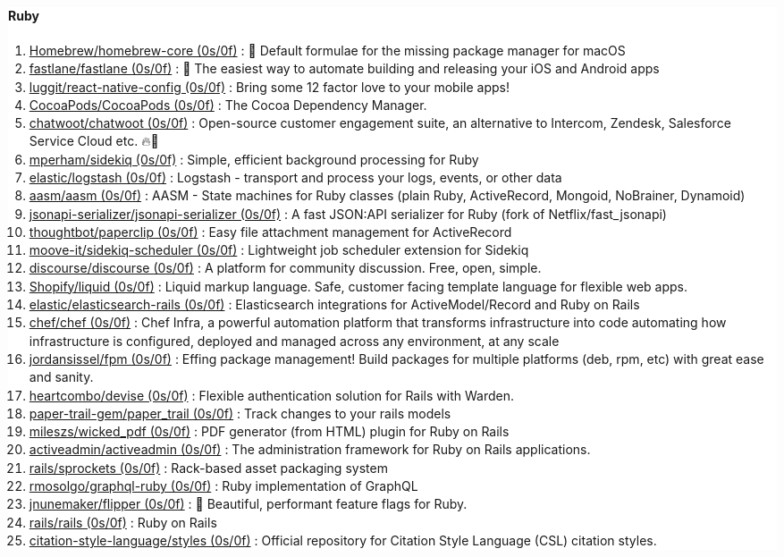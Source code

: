 #### Ruby
1. [Homebrew/homebrew-core (0s/0f)](https://github.com/Homebrew/homebrew-core) : 🍻 Default formulae for the missing package manager for macOS
2. [fastlane/fastlane (0s/0f)](https://github.com/fastlane/fastlane) : 🚀 The easiest way to automate building and releasing your iOS and Android apps
3. [luggit/react-native-config (0s/0f)](https://github.com/luggit/react-native-config) : Bring some 12 factor love to your mobile apps!
4. [CocoaPods/CocoaPods (0s/0f)](https://github.com/CocoaPods/CocoaPods) : The Cocoa Dependency Manager.
5. [chatwoot/chatwoot (0s/0f)](https://github.com/chatwoot/chatwoot) : Open-source customer engagement suite, an alternative to Intercom, Zendesk, Salesforce Service Cloud etc. 🔥💬
6. [mperham/sidekiq (0s/0f)](https://github.com/mperham/sidekiq) : Simple, efficient background processing for Ruby
7. [elastic/logstash (0s/0f)](https://github.com/elastic/logstash) : Logstash - transport and process your logs, events, or other data
8. [aasm/aasm (0s/0f)](https://github.com/aasm/aasm) : AASM - State machines for Ruby classes (plain Ruby, ActiveRecord, Mongoid, NoBrainer, Dynamoid)
9. [jsonapi-serializer/jsonapi-serializer (0s/0f)](https://github.com/jsonapi-serializer/jsonapi-serializer) : A fast JSON:API serializer for Ruby (fork of Netflix/fast_jsonapi)
10. [thoughtbot/paperclip (0s/0f)](https://github.com/thoughtbot/paperclip) : Easy file attachment management for ActiveRecord
11. [moove-it/sidekiq-scheduler (0s/0f)](https://github.com/moove-it/sidekiq-scheduler) : Lightweight job scheduler extension for Sidekiq
12. [discourse/discourse (0s/0f)](https://github.com/discourse/discourse) : A platform for community discussion. Free, open, simple.
13. [Shopify/liquid (0s/0f)](https://github.com/Shopify/liquid) : Liquid markup language. Safe, customer facing template language for flexible web apps.
14. [elastic/elasticsearch-rails (0s/0f)](https://github.com/elastic/elasticsearch-rails) : Elasticsearch integrations for ActiveModel/Record and Ruby on Rails
15. [chef/chef (0s/0f)](https://github.com/chef/chef) : Chef Infra, a powerful automation platform that transforms infrastructure into code automating how infrastructure is configured, deployed and managed across any environment, at any scale
16. [jordansissel/fpm (0s/0f)](https://github.com/jordansissel/fpm) : Effing package management! Build packages for multiple platforms (deb, rpm, etc) with great ease and sanity.
17. [heartcombo/devise (0s/0f)](https://github.com/heartcombo/devise) : Flexible authentication solution for Rails with Warden.
18. [paper-trail-gem/paper_trail (0s/0f)](https://github.com/paper-trail-gem/paper_trail) : Track changes to your rails models
19. [mileszs/wicked_pdf (0s/0f)](https://github.com/mileszs/wicked_pdf) : PDF generator (from HTML) plugin for Ruby on Rails
20. [activeadmin/activeadmin (0s/0f)](https://github.com/activeadmin/activeadmin) : The administration framework for Ruby on Rails applications.
21. [rails/sprockets (0s/0f)](https://github.com/rails/sprockets) : Rack-based asset packaging system
22. [rmosolgo/graphql-ruby (0s/0f)](https://github.com/rmosolgo/graphql-ruby) : Ruby implementation of GraphQL
23. [jnunemaker/flipper (0s/0f)](https://github.com/jnunemaker/flipper) : 🐬 Beautiful, performant feature flags for Ruby.
24. [rails/rails (0s/0f)](https://github.com/rails/rails) : Ruby on Rails
25. [citation-style-language/styles (0s/0f)](https://github.com/citation-style-language/styles) : Official repository for Citation Style Language (CSL) citation styles.
